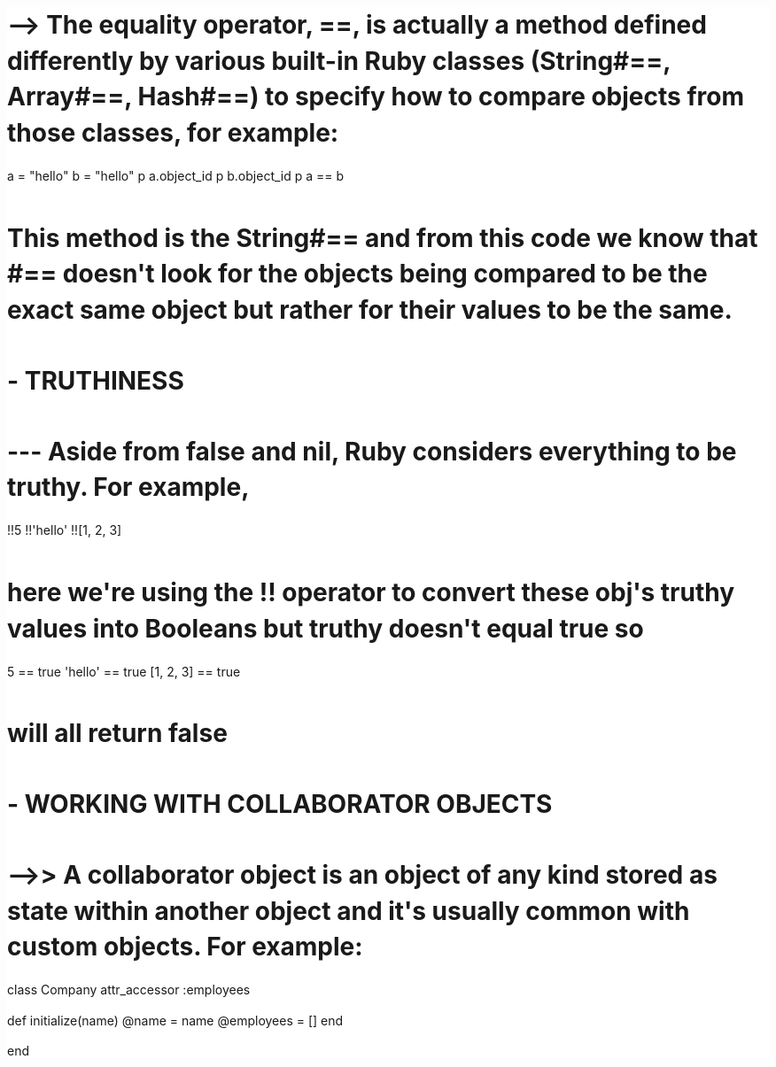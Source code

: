 # --> The equality operator, ==, is actually a method defined differently by various built-in Ruby classes (String#==, Array#==, Hash#==) to specify how to compare objects from those classes, for example:
a = "hello"
b = "hello"
p a.object_id
p b.object_id
p a == b
# This method is the String#== and from this code we know that #== doesn't look for the objects being compared to be the exact same object but rather for their values to be the same. 

# - TRUTHINESS
# --- Aside from false and nil, Ruby considers everything to be truthy. For example, 
!!5 
!!'hello'
!![1, 2, 3]
# here we're using the !! operator to convert these obj's truthy values into Booleans but truthy doesn't equal true so
5 == true
'hello' == true
[1, 2, 3] == true
# will all return false

# - WORKING WITH COLLABORATOR OBJECTS
# -->> A collaborator object is an object of any kind stored as state within another object and it's usually common with custom objects. For example:
class Company
  attr_accessor :employees

  def initialize(name)
    @name = name
    @employees = []
  end

end
